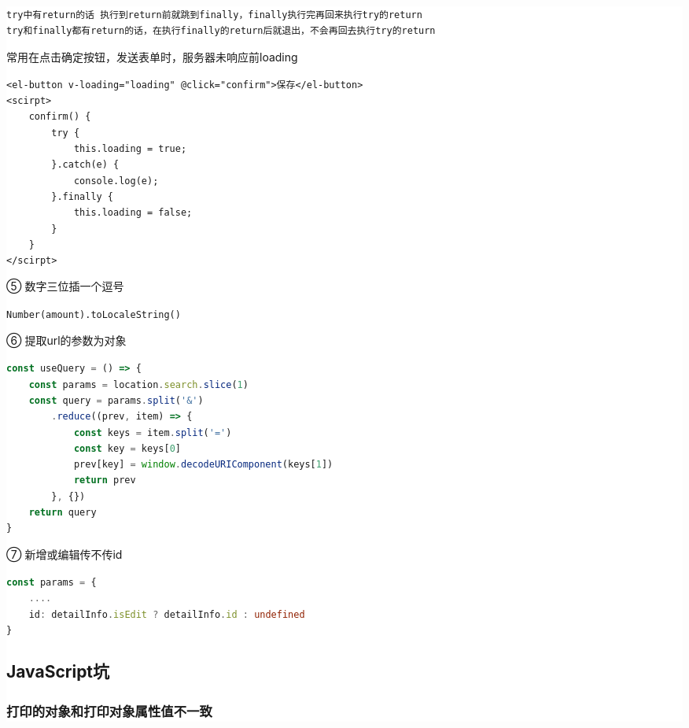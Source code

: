 ```text
try中有return的话 执行到return前就跳到finally，finally执行完再回来执行try的return
try和finally都有return的话，在执行finally的return后就退出，不会再回去执行try的return
```

常用在点击确定按钮，发送表单时，服务器未响应前loading

```vue
<el-button v-loading="loading" @click="confirm">保存</el-button>
<scirpt>
    confirm() {
    	try {
			this.loading = true;
    	}.catch(e) {
    		console.log(e);
    	}.finally {
    		this.loading = false;
    	}
    }
</scirpt>
```

⑤  数字三位插一个逗号

```
Number(amount).toLocaleString()
```

⑥  提取url的参数为对象

```ts
const useQuery = () => {
    const params = location.search.slice(1)
    const query = params.split('&')
        .reduce((prev, item) => {
            const keys = item.split('=')
            const key = keys[0]
            prev[key] = window.decodeURIComponent(keys[1])
            return prev
        }, {})
    return query
}
```

⑦  新增或编辑传不传id

```ts
const params = {
    ....
    id: detailInfo.isEdit ? detailInfo.id : undefined
}
```

## JavaScript坑

### 打印的对象和打印对象属性值不一致
